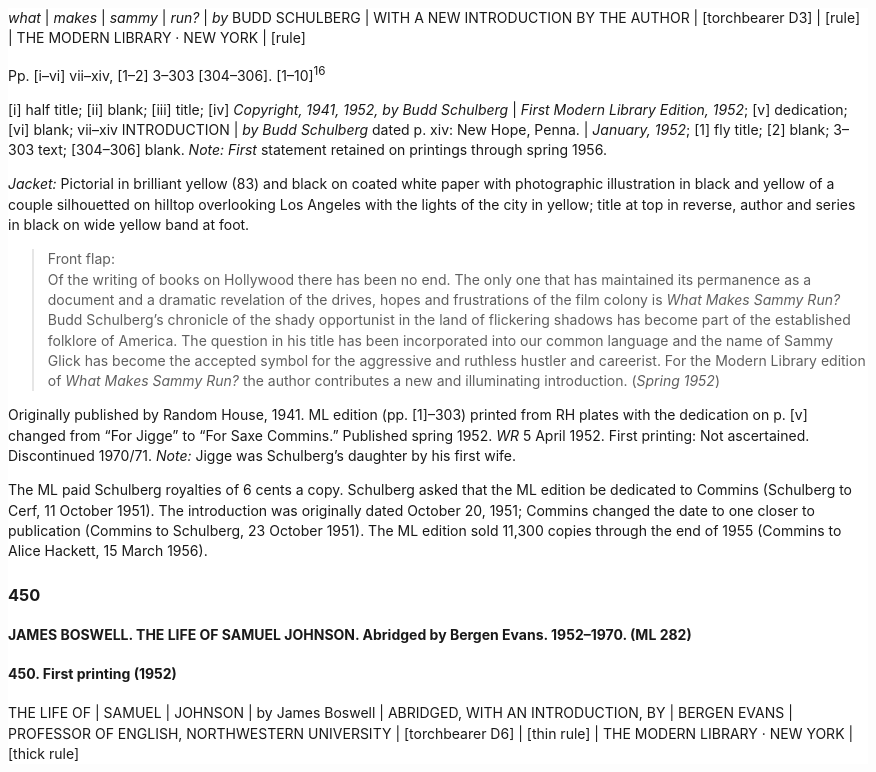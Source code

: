 *what* | *makes* | *sammy* | *run?* | *by* BUDD SCHULBERG | WITH A NEW
INTRODUCTION BY THE AUTHOR | \[torchbearer D3\] | \[rule\] | THE MODERN
LIBRARY · NEW YORK | \[rule\]

Pp. \[i–vi\] vii–xiv, \[1–2\] 3–303 \[304–306\]. \[1–10\]<sup>16</sup>

\[i\] half title; \[ii\] blank; \[iii\] title; \[iv\] *Copyright, 1941,
1952, by Budd Schulberg* | *First Modern Library Edition, 1952*; \[v\]
dedication; \[vi\] blank; vii–xiv INTRODUCTION | *by Budd Schulberg*
dated p. xiv: New Hope, Penna. | *January, 1952*; \[1\] fly title; \[2\]
blank; 3–303 text; \[304–306\] blank. *Note:* *First* statement retained
on printings through spring 1956.

*Jacket:* Pictorial in brilliant yellow (83) and black on coated white
paper with photographic illustration in black and yellow of a couple
silhouetted on hilltop overlooking Los Angeles with the lights of the
city in yellow; title at top in reverse, author and series in black on
wide yellow band at foot.

> Front flap:<br>
> Of the writing of books on Hollywood there has been no end. The only
> one that has maintained its permanence as a document and a dramatic
> revelation of the drives, hopes and frustrations of the film colony is
> *What Makes Sammy Run?* Budd Schulberg’s chronicle of the shady
> opportunist in the land of flickering shadows has become part of the
> established folklore of America. The question in his title has been
> incorporated into our common language and the name of Sammy Glick has
> become the accepted symbol for the aggressive and ruthless hustler and
> careerist. For the Modern Library edition of *What Makes Sammy Run?*
> the author contributes a new and illuminating introduction. (*Spring
> 1952*)

Originally published by Random House, 1941. ML edition (pp. \[1\]–303)
printed from RH plates with the dedication on p. \[v\] changed from “For
Jigge” to “For Saxe Commins.” Published spring 1952. *WR* 5 April 1952.
First printing: Not ascertained. Discontinued 1970/71. *Note:* Jigge was
Schulberg’s daughter by his first wife.

The ML paid Schulberg royalties of 6 cents a copy. Schulberg asked that
the ML edition be dedicated to Commins (Schulberg to Cerf, 11 October
1951). The introduction was originally dated October 20, 1951; Commins
changed the date to one closer to publication (Commins to Schulberg, 23
October 1951). The ML edition sold 11,300 copies through the end of 1955
(Commins to Alice Hackett, 15 March 1956).

### 450

**JAMES BOSWELL. THE LIFE OF SAMUEL JOHNSON. Abridged by Bergen Evans.
1952–1970. (ML 282)**

#### 450. First printing (1952)

THE LIFE OF | SAMUEL | JOHNSON | by James Boswell | ABRIDGED, WITH AN
INTRODUCTION, BY | BERGEN EVANS | PROFESSOR OF ENGLISH, NORTHWESTERN
UNIVERSITY | \[torchbearer D6\] | \[thin rule\] | THE MODERN LIBRARY ·
NEW YORK | \[thick rule\]

